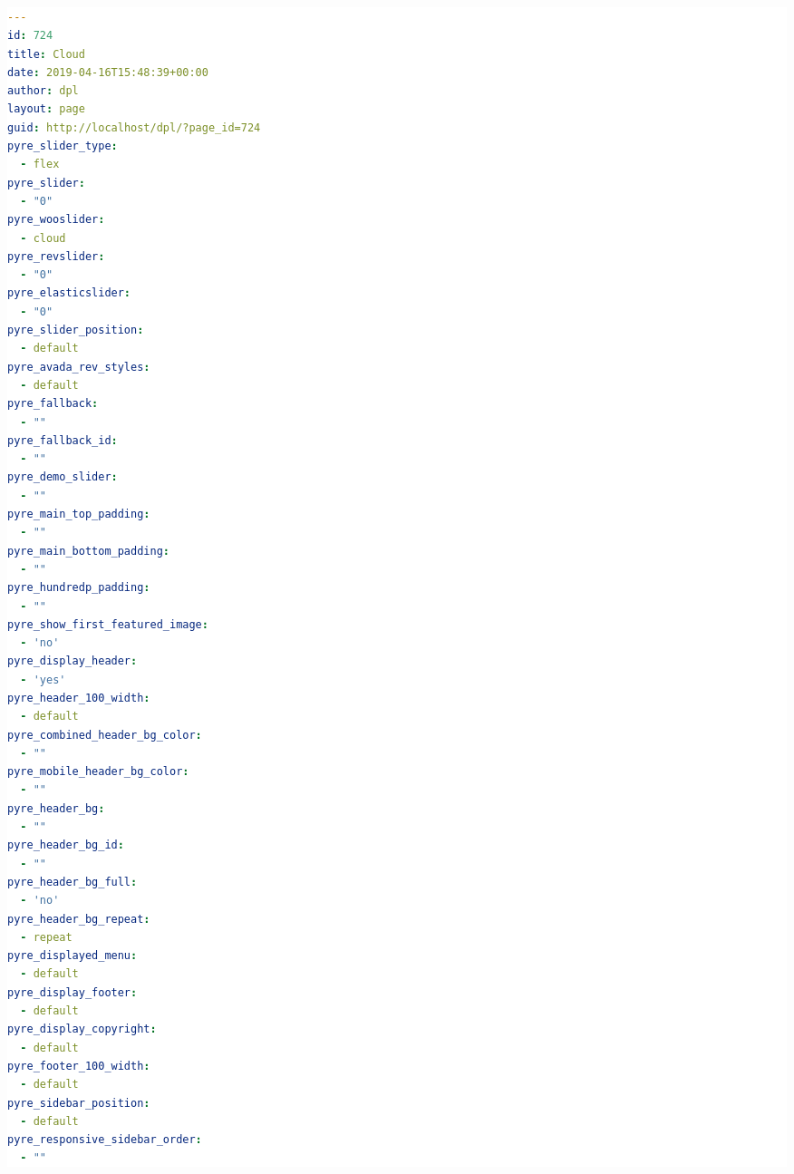 ```yaml
---
id: 724
title: Cloud
date: 2019-04-16T15:48:39+00:00
author: dpl
layout: page
guid: http://localhost/dpl/?page_id=724
pyre_slider_type:
  - flex
pyre_slider:
  - "0"
pyre_wooslider:
  - cloud
pyre_revslider:
  - "0"
pyre_elasticslider:
  - "0"
pyre_slider_position:
  - default
pyre_avada_rev_styles:
  - default
pyre_fallback:
  - ""
pyre_fallback_id:
  - ""
pyre_demo_slider:
  - ""
pyre_main_top_padding:
  - ""
pyre_main_bottom_padding:
  - ""
pyre_hundredp_padding:
  - ""
pyre_show_first_featured_image:
  - 'no'
pyre_display_header:
  - 'yes'
pyre_header_100_width:
  - default
pyre_combined_header_bg_color:
  - ""
pyre_mobile_header_bg_color:
  - ""
pyre_header_bg:
  - ""
pyre_header_bg_id:
  - ""
pyre_header_bg_full:
  - 'no'
pyre_header_bg_repeat:
  - repeat
pyre_displayed_menu:
  - default
pyre_display_footer:
  - default
pyre_display_copyright:
  - default
pyre_footer_100_width:
  - default
pyre_sidebar_position:
  - default
pyre_responsive_sidebar_order:
  - ""
```